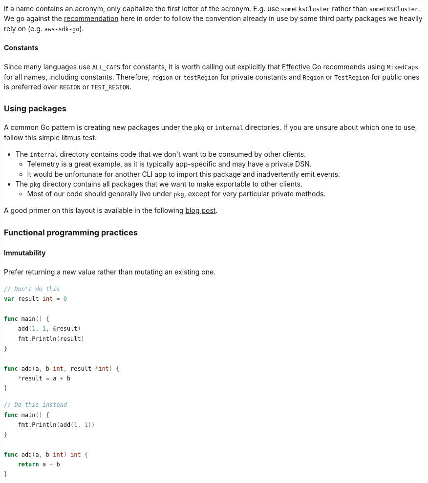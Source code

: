 If a name contains an acronym, only capitalize the first letter of the acronym. E.g. use `someEksCluster` rather than
`someEKSCluster`. We go against the [recommendation](https://github.com/golang/go/wiki/CodeReviewComments#initialisms)
here in order to follow the convention already in use by some third party packages we heavily rely on (e.g. `aws-sdk-go`).

#### Constants

Since many languages use `ALL_CAPS` for constants, it is worth calling out explicitly that
[Effective Go](https://golang.org/doc/effective_go.html#mixed-caps) recommends using `MixedCaps` for all names, including constants.
Therefore, `region` or `testRegion` for private constants and `Region` or `TestRegion` for public ones is preferred over
`REGION` or `TEST_REGION`.


### Using packages

A common Go pattern is creating new packages under the `pkg` or `internal` directories. If you are unsure about which
one to use, follow this simple litmus test:

- The `internal` directory contains code that we don't want to be consumed by other clients.
  - Telemetry is a great example, as it is typically app-specific and may have a private DSN.
  - It would be unfortunate for another CLI app to import this package and inadvertently emit events.
- The `pkg` directory contains all packages that we want to make exportable to other clients.
  - Most of our code should generally live under `pkg`, except for very particular private methods.

A good primer on this layout is available in the following [blog post](https://stackoverflow.com/questions/73007657/go-internal-and-pkg-packages-sharing-same-name).

### Functional programming practices

#### Immutability

Prefer returning a new value rather than mutating an existing one.

```go
// Don't do this
var result int = 0

func main() {
    add(1, 1, &result)
    fmt.Println(result)
}

func add(a, b int, result *int) {
    *result = a + b
}
```

```go
// Do this instead
func main() {
    fmt.Println(add(1, 1))
}

func add(a, b int) int {
    return a + b
}
```

